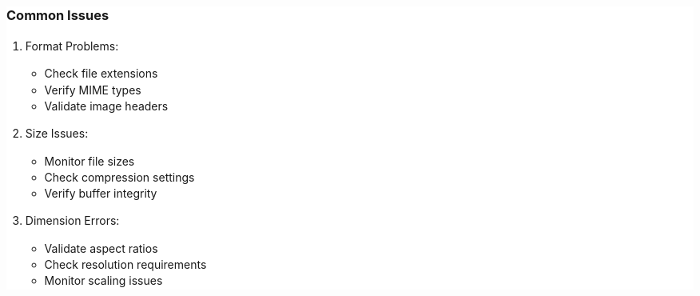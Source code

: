 ### Common Issues

1. Format Problems:
   - Check file extensions
   - Verify MIME types
   - Validate image headers

2. Size Issues:
   - Monitor file sizes
   - Check compression settings
   - Verify buffer integrity

3. Dimension Errors:
   - Validate aspect ratios
   - Check resolution requirements
   - Monitor scaling issues
